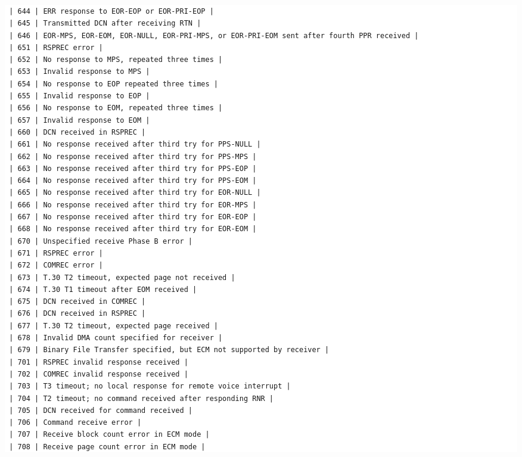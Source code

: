      | 644 | ERR response to EOR-EOP or EOR-PRI-EOP |
     | 645 | Transmitted DCN after receiving RTN |
     | 646 | EOR-MPS, EOR-EOM, EOR-NULL, EOR-PRI-MPS, or EOR-PRI-EOM sent after fourth PPR received |
     | 651 | RSPREC error |
     | 652 | No response to MPS, repeated three times |
     | 653 | Invalid response to MPS |
     | 654 | No response to EOP repeated three times |
     | 655 | Invalid response to EOP |
     | 656 | No response to EOM, repeated three times |
     | 657 | Invalid response to EOM |
     | 660 | DCN received in RSPREC |
     | 661 | No response received after third try for PPS-NULL |
     | 662 | No response received after third try for PPS-MPS |
     | 663 | No response received after third try for PPS-EOP |
     | 664 | No response received after third try for PPS-EOM |
     | 665 | No response received after third try for EOR-NULL |
     | 666 | No response received after third try for EOR-MPS |
     | 667 | No response received after third try for EOR-EOP |
     | 668 | No response received after third try for EOR-EOM |
     | 670 | Unspecified receive Phase B error |
     | 671 | RSPREC error |
     | 672 | COMREC error |
     | 673 | T.30 T2 timeout, expected page not received |
     | 674 | T.30 T1 timeout after EOM received |
     | 675 | DCN received in COMREC |
     | 676 | DCN received in RSPREC |
     | 677 | T.30 T2 timeout, expected page received |
     | 678 | Invalid DMA count specified for receiver |
     | 679 | Binary File Transfer specified, but ECM not supported by receiver |
     | 701 | RSPREC invalid response received |
     | 702 | COMREC invalid response received |
     | 703 | T3 timeout; no local response for remote voice interrupt |
     | 704 | T2 timeout; no command received after responding RNR |
     | 705 | DCN received for command received |
     | 706 | Command receive error |
     | 707 | Receive block count error in ECM mode |
     | 708 | Receive page count error in ECM mode |